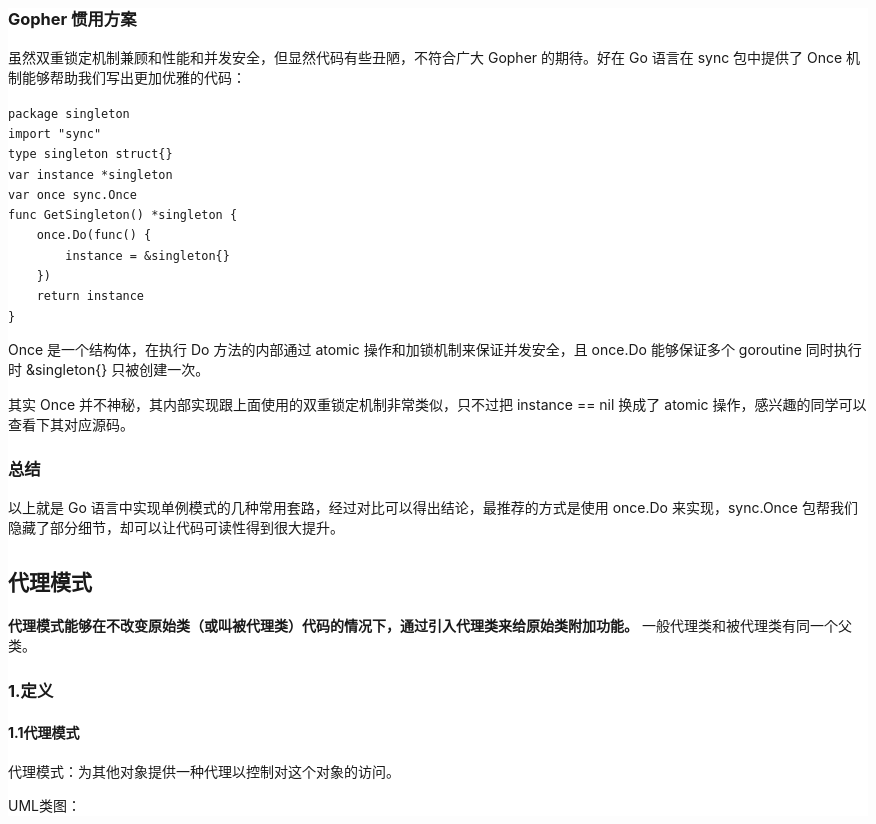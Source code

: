### Gopher 惯用方案

虽然双重锁定机制兼顾和性能和并发安全，但显然代码有些丑陋，不符合广大 Gopher 的期待。好在 Go 语言在 sync 包中提供了 Once 机制能够帮助我们写出更加优雅的代码：

```
package singleton
import "sync"
type singleton struct{}
var instance *singleton
var once sync.Once
func GetSingleton() *singleton {
    once.Do(func() {
        instance = &singleton{}
    })
    return instance
}
```

Once 是一个结构体，在执行 Do 方法的内部通过 atomic 操作和加锁机制来保证并发安全，且 once.Do 能够保证多个 goroutine 同时执行时 &singleton{} 只被创建一次。

其实 Once 并不神秘，其内部实现跟上面使用的双重锁定机制非常类似，只不过把 instance == nil 换成了 atomic 操作，感兴趣的同学可以查看下其对应源码。

### 总结

以上就是 Go 语言中实现单例模式的几种常用套路，经过对比可以得出结论，最推荐的方式是使用 once.Do 来实现，sync.Once 包帮我们隐藏了部分细节，却可以让代码可读性得到很大提升。

## 代理模式

**代理模式能够在不改变原始类（或叫被代理类）代码的情况下，通过引入代理类来给原始类附加功能。** 一般代理类和被代理类有同一个父类。

### 1.定义

#### 1.1代理模式

代理模式：为其他对象提供一种代理以控制对这个对象的访问。

UML类图：
